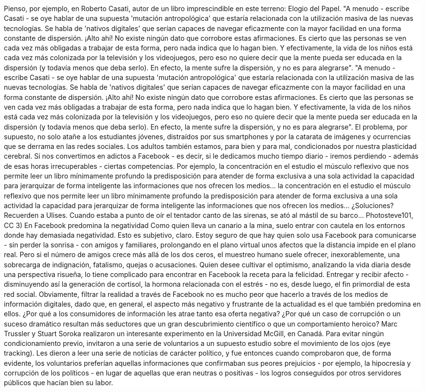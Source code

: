 Pienso, por ejemplo, en Roberto Casati, autor de un libro imprescindible en este terreno: Elogio del Papel.
"A menudo - escribe Casati - se oye hablar de una supuesta 'mutación antropológica' que estaría relacionada con la utilización masiva de las nuevas tecnologías. Se habla de 'nativos digitales' que serían capaces de navegar eficazmente con la mayor facilidad en una forma constante de dispersión. ¡Alto ahí! No existe ningún dato que corrobore estas afirmaciones. Es cierto que las personas se ven cada vez más obligadas a trabajar de esta forma, pero nada indica que lo hagan bien. Y efectivamente, la vida de los niños está cada vez más colonizada por la televisión y los videojuegos, pero eso no quiere decir que la mente pueda ser educada en la dispersión (y todavía menos que deba serlo). En efecto, la mente sufre la dispersión, y no es para alegrarse".
"A menudo - escribe Casati - se oye hablar de una supuesta 'mutación antropológica' que estaría relacionada con la utilización masiva de las nuevas tecnologías.
Se habla de 'nativos digitales' que serían capaces de navegar eficazmente con la mayor facilidad en una forma constante de dispersión. ¡Alto ahí! No existe ningún dato que corrobore estas afirmaciones.
Es cierto que las personas se ven cada vez más obligadas a trabajar de esta forma, pero nada indica que lo hagan bien.
Y efectivamente, la vida de los niños está cada vez más colonizada por la televisión y los videojuegos, pero eso no quiere decir que la mente pueda ser educada en la dispersión (y todavía menos que deba serlo).
En efecto, la mente sufre la dispersión, y no es para alegrarse".
El problema, por supuesto, no solo atañe a los estudiantes jóvenes, distraídos por sus smartphones y por la catarata de imágenes y ocurrencias que se derrama en las redes sociales.
Los adultos también estamos, para bien y para mal, condicionados por nuestra plasticidad cerebral.
Si nos convertimos en adictos a Facebook - es decir, si le dedicamos mucho tiempo diario - iremos perdiendo - además de esas horas irrecuperables - ciertas competencias.
Por ejemplo,
la concentración en el estudio el músculo reflexivo que nos permite leer un libro mínimamente profundo la predisposición para atender de forma exclusiva a una sola actividad la capacidad para jerarquizar de forma inteligente las informaciones que nos ofrecen los medios...
la concentración en el estudio
el músculo reflexivo que nos permite leer un libro mínimamente profundo
la predisposición para atender de forma exclusiva a una sola actividad
la capacidad para jerarquizar de forma inteligente las informaciones que nos ofrecen los medios...
¿Soluciones?
Recuerden a Ulises. Cuando estaba a punto de oír el tentador canto de las sirenas, se ató al mástil de su barco...
Photosteve101, CC
3) En Facebook predomina la negatividad
Como quien lleva un canario a la mina, suelo entrar con cautela en los entornos donde hay demasiada negatividad. Esto es subjetivo, claro.
Estoy seguro de que hay quien solo usa Facebook para comunicarse - sin perder la sonrisa - con amigos y familiares, prolongando en el plano virtual unos afectos que la distancia impide en el plano real.
Pero si el número de amigos crece más allá de los dos ceros, el muestreo humano suele ofrecer, inexorablemente, una sobrecarga de indignación, fatalismo, quejas o acusaciones.
Quien desee cultivar el optimismo, analizando la vida diaria desde una perspectiva risueña, lo tiene complicado para encontrar en Facebook la receta para la felicidad.
Entregar y recibir afecto - disminuyendo así la generación de cortisol, la hormona relacionada con el estrés - no es, desde luego, el fin primordial de esta red social.
Obviamente, filtrar la realidad a través de Facebook no es mucho peor que hacerlo a través de los medios de información digitales, dado que, en general, el aspecto más negativo y frustrante de la actualidad es el que también predomina en ellos.
¿Por qué a los consumidores de información les atrae tanto esa oferta negativa? ¿Por qué un caso de corrupción o un suceso dramático resultan más seductores que un gran descubrimiento científico o que un comportamiento heroico?
Marc Trussler y Stuart Soroka realizaron un interesante experimento en la Universidad McGill, en Canadá.
Para evitar ningún condicionamiento previo, invitaron a una serie de voluntarios a un supuesto estudio sobre el movimiento de los ojos (eye tracking).
Les dieron a leer una serie de noticias de carácter político, y fue entonces cuando comprobaron que, de forma evidente, los voluntarios preferían aquellas informaciones que confirmaban sus peores prejuicios - por ejemplo, la hipocresía y corrupción de los políticos - en lugar de aquellas que eran neutras o positivas - los logros conseguidos por otros servidores públicos que hacían bien su labor.